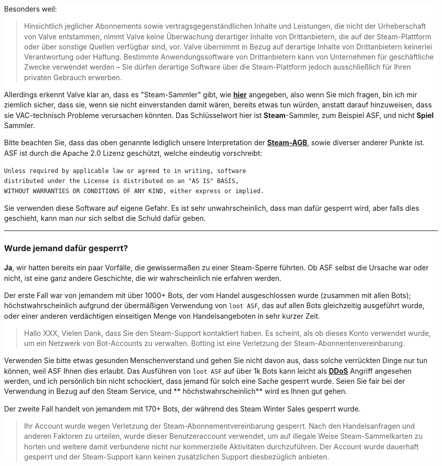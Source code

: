 Besonders weil:
> Hinsichtlich jeglicher Abonnements sowie vertragsgegenständlichen Inhalte und Leistungen, die nicht der Urheberschaft von Valve entstammen, nimmt Valve keine Überwachung derartiger Inhalte von Drittanbietern, die auf der Steam-Plattform oder über sonstige Quellen verfügbar sind, vor. Valve übernimmt in Bezug auf derartige Inhalte von Drittanbietern keinerlei Verantwortung oder Haftung. Bestimmte Anwendungssoftware von Drittanbietern kann von Unternehmen für geschäftliche Zwecke verwendet werden – Sie dürfen derartige Software über die Steam-Plattform jedoch ausschließlich für Ihren privaten Gebrauch erwerben.

Allerdings erkennt Valve klar an, dass es "Steam-Sammler" gibt, wie **[hier](https://help.steampowered.com/faqs/view/22C0-03D0-AE4B-04E8)** angegeben, also wenn Sie mich fragen, bin ich mir ziemlich sicher, dass sie, wenn sie nicht einverstanden damit wären, bereits etwas tun würden, anstatt darauf hinzuweisen, dass sie VAC-technisch Probleme verursachen könnten. Das Schlüsselwort hier ist **Steam**-Sammler, zum Beispiel ASF, und nicht **Spiel** Sammler.

Bitte beachten Sie, dass das oben genannte lediglich unsere Interpretation der **[Steam-AGB](https://store.steampowered.com/subscriber_agreement/german)**, sowie diverser anderer Punkte ist. ASF ist durch die Apache 2.0 Lizenz geschützt, welche eindeutig vorschreibt:

```
Unless required by applicable law or agreed to in writing, software
distributed under the License is distributed on an "AS IS" BASIS,
WITHOUT WARRANTIES OR CONDITIONS OF ANY KIND, either express or implied.
```

Sie verwenden diese Software auf eigene Gefahr. Es ist sehr unwahrscheinlich, dass man dafür gesperrt wird, aber falls dies geschieht, kann man nur sich selbst die Schuld dafür geben.

---

### Wurde jemand dafür gesperrt?

**Ja**, wir hatten bereits ein paar Vorfälle, die gewissermaßen zu einer Steam-Sperre führten. Ob ASF selbst die Ursache war oder nicht, ist eine ganz andere Geschichte, die wir wahrscheinlich nie erfahren werden.

Der erste Fall war von jemandem mit über 1000+ Bots, der vom Handel ausgeschlossen wurde (zusammen mit allen Bots); höchstwahrscheinlich aufgrund der übermäßigen Verwendung von `loot ASF`, das auf allen Bots gleichzeitig ausgeführt wurde, oder einer anderen verdächtigen einseitigen Menge von Handelsangeboten in sehr kurzer Zeit.

> Hallo XXX, Vielen Dank, dass Sie den Steam-Support kontaktiert haben. Es scheint, als ob dieses Konto verwendet wurde, um ein Netzwerk von Bot-Accounts zu verwalten. Botting ist eine Verletzung der Steam-Abonnentenvereinbarung.

Verwenden Sie bitte etwas gesunden Menschenverstand und gehen Sie nicht davon aus, dass solche verrückten Dinge nur tun können, weil ASF Ihnen dies erlaubt. Das Ausführen von `loot ASF` auf über 1k Bots kann leicht als **[DDoS](https://de.wikipedia.org/wiki/DDoS)** Angriff angesehen werden, und ich persönlich bin nicht schockiert, dass jemand für solch eine Sache gesperrt wurde. Seien Sie fair bei der Verwendung in Bezug auf den Steam Service, und ** höchstwahrscheinlich** wird es Ihnen gut gehen.

Der zweite Fall handelt von jemandem mit 170+ Bots, der während des Steam Winter Sales gesperrt wurde.

> Ihr Account wurde wegen Verletzung der Steam-Abonnementvereinbarung gesperrt. Nach den Handelsanfragen und anderen Faktoren zu urteilen, wurde dieser Benutzeraccount verwendet, um auf illegale Weise Steam-Sammelkarten zu horten und weitere damit verbundene nicht nur kommerzielle Aktivitäten durchzuführen. Der Account wurde dauerhaft gesperrt und der Steam-Support kann keinen zusätzlichen Support diesbezüglich anbieten.
